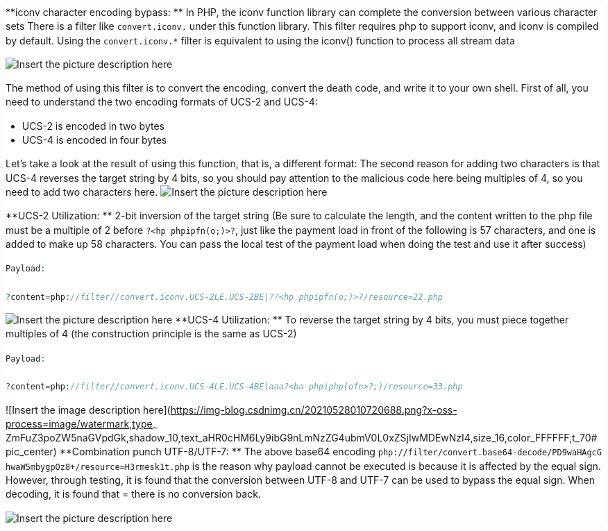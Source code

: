 **iconv character encoding bypass: **
In PHP, the iconv function library can complete the conversion between various character sets
There is a filter like `convert.iconv.` under this function library. This filter requires php to support iconv, and iconv is compiled by default. Using the `convert.iconv.*` filter is equivalent to using the iconv() function to process all stream data

![Insert the picture description here](https://img-blog.csdnimg.cn/20210528003937955.png?x-oss-process=image/watermark,type_ZmFuZ3poZW5naGVpdGk,shadow_10,text_aHR0cHM6Ly9ibG9nLmNzZG4ubmV0L0xZSjIwMDEwNzI4,size_16,color_FFFFFF,t_70#pic_center)

The method of using this filter is to convert the encoding, convert the death code, and write it to your own shell. First of all, you need to understand the two encoding formats of UCS-2 and UCS-4:
- UCS-2 is encoded in two bytes
- UCS-4 is encoded in four bytes

Let’s take a look at the result of using this function, that is, a different format:
The second reason for adding two characters is that UCS-4 reverses the target string by 4 bits, so you should pay attention to the malicious code here being multiples of 4, so you need to add two characters here.
![Insert the picture description here](https://img-blog.csdnimg.cn/20210528004353240.png?x-oss-process=image/watermark,type_ZmFuZ3poZW5naGVpdGk,shadow_10,text_aHR0cHM6Ly9ibG9nLmNzZG4ubmV0L0xZSjIwMDEwNzI4,size_16,color_FFFFFF,t_70#pic_center)

**UCS-2 Utilization: **
2-bit inversion of the target string
(Be sure to calculate the length, and the content written to the php file must be a multiple of 2 before `?<hp phpipfn(o;)>?`, just like the payment load in front of the following is 57 characters, and one is added to make up 58 characters. You can pass the local test of the payment load when doing the test and use it after success)

```php
Payload:

?content=php://filter//convert.iconv.UCS-2LE.UCS-2BE|??<hp phpipfn(o;)>?/resource=22.php
```
![Insert the picture description here](https://img-blog.csdnimg.cn/20210528005559849.png?x-oss-process=image/watermark,type_ZmFuZ3poZW5naGVpdGk,shadow_10,text_aHR0cHM6Ly9ibG9nLmNzZG4ubmV0L0xZSjIwMDEwNzI4,size_16,color_FFFFFF,t_70#pic_center)
**UCS-4 Utilization: **
To reverse the target string by 4 bits, you must piece together multiples of 4 (the construction principle is the same as UCS-2)

```php
Payload:

?content=php://filter//convert.iconv.UCS-4LE.UCS-4BE|aaa?<ba phpiphp(ofn>?;)/resource=33.php
```
![Insert the image description here](https://img-blog.csdnimg.cn/20210528010720688.png?x-oss-process=image/watermark,type_
ZmFuZ3poZW5naGVpdGk,shadow_10,text_aHR0cHM6Ly9ibG9nLmNzZG4ubmV0L0xZSjIwMDEwNzI4,size_16,color_FFFFFF,t_70#pic_center)
**Combination punch UTF-8/UTF-7: **
The above base64 encoding `php://filter/convert.base64-decode/PD9waHAgcGhwaW5mbygpOz8+/resource=H3rmesk1t.php` is the reason why payload cannot be executed is because it is affected by the equal sign. However, through testing, it is found that the conversion between UTF-8 and UTF-7 can be used to bypass the equal sign. When decoding, it is found that = there is no conversion back.

![Insert the picture description here](https://img-blog.csdnimg.cn/20210528011231613.png?x-oss-process=image/watermark,type_ZmFuZ3poZW5naGVpdGk,shadow_10,text_aHR0cHM6Ly9ibG9nLmNzZG4ubmV0L0xZSjIwMDEwNzI4,size_16,color_FFFFFF,t_70#pic_center)
